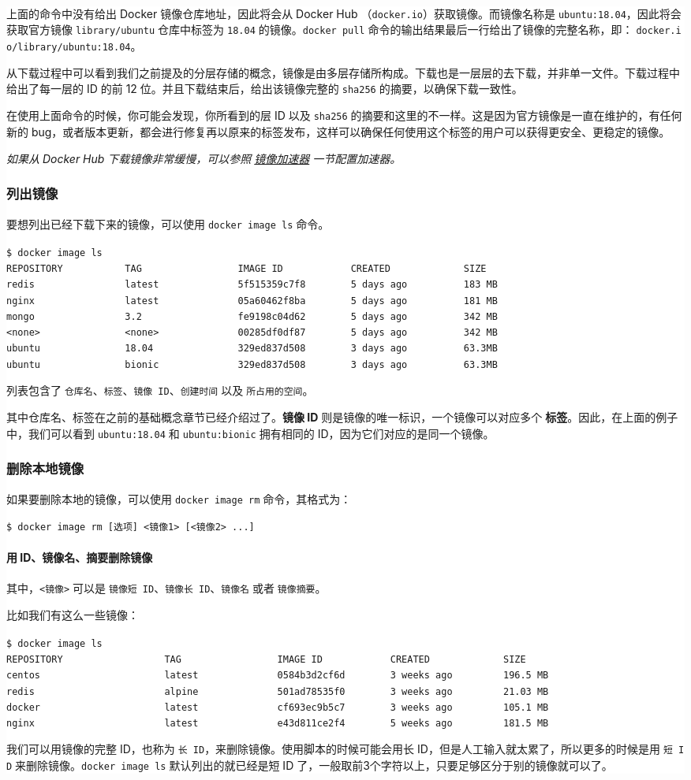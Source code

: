 上面的命令中没有给出 Docker 镜像仓库地址，因此将会从 Docker Hub （`docker.io`）获取镜像。而镜像名称是 `ubuntu:18.04`，因此将会获取官方镜像 `library/ubuntu` 仓库中标签为 `18.04` 的镜像。`docker pull` 命令的输出结果最后一行给出了镜像的完整名称，即： `docker.io/library/ubuntu:18.04`。

从下载过程中可以看到我们之前提及的分层存储的概念，镜像是由多层存储所构成。下载也是一层层的去下载，并非单一文件。下载过程中给出了每一层的 ID 的前 12 位。并且下载结束后，给出该镜像完整的 `sha256` 的摘要，以确保下载一致性。

在使用上面命令的时候，你可能会发现，你所看到的层 ID 以及 `sha256` 的摘要和这里的不一样。这是因为官方镜像是一直在维护的，有任何新的 bug，或者版本更新，都会进行修复再以原来的标签发布，这样可以确保任何使用这个标签的用户可以获得更安全、更稳定的镜像。

*如果从 Docker Hub 下载镜像非常缓慢，可以参照 [镜像加速器](https://github.com/yeasy/docker_practice/blob/master/install/mirror.md) 一节配置加速器。*

### 列出镜像

要想列出已经下载下来的镜像，可以使用 `docker image ls` 命令。

```
$ docker image ls
REPOSITORY           TAG                 IMAGE ID            CREATED             SIZE
redis                latest              5f515359c7f8        5 days ago          183 MB
nginx                latest              05a60462f8ba        5 days ago          181 MB
mongo                3.2                 fe9198c04d62        5 days ago          342 MB
<none>               <none>              00285df0df87        5 days ago          342 MB
ubuntu               18.04               329ed837d508        3 days ago          63.3MB
ubuntu               bionic              329ed837d508        3 days ago          63.3MB
```

列表包含了 `仓库名`、`标签`、`镜像 ID`、`创建时间` 以及 `所占用的空间`。

其中仓库名、标签在之前的基础概念章节已经介绍过了。**镜像 ID** 则是镜像的唯一标识，一个镜像可以对应多个 **标签**。因此，在上面的例子中，我们可以看到 `ubuntu:18.04` 和 `ubuntu:bionic` 拥有相同的 ID，因为它们对应的是同一个镜像。

### 删除本地镜像

如果要删除本地的镜像，可以使用 `docker image rm` 命令，其格式为：

```
$ docker image rm [选项] <镜像1> [<镜像2> ...]
```

#### 用 ID、镜像名、摘要删除镜像

其中，`<镜像>` 可以是 `镜像短 ID`、`镜像长 ID`、`镜像名` 或者 `镜像摘要`。

比如我们有这么一些镜像：

```
$ docker image ls
REPOSITORY                  TAG                 IMAGE ID            CREATED             SIZE
centos                      latest              0584b3d2cf6d        3 weeks ago         196.5 MB
redis                       alpine              501ad78535f0        3 weeks ago         21.03 MB
docker                      latest              cf693ec9b5c7        3 weeks ago         105.1 MB
nginx                       latest              e43d811ce2f4        5 weeks ago         181.5 MB
```

我们可以用镜像的完整 ID，也称为 `长 ID`，来删除镜像。使用脚本的时候可能会用长 ID，但是人工输入就太累了，所以更多的时候是用 `短 ID` 来删除镜像。`docker image ls` 默认列出的就已经是短 ID 了，一般取前3个字符以上，只要足够区分于别的镜像就可以了。
